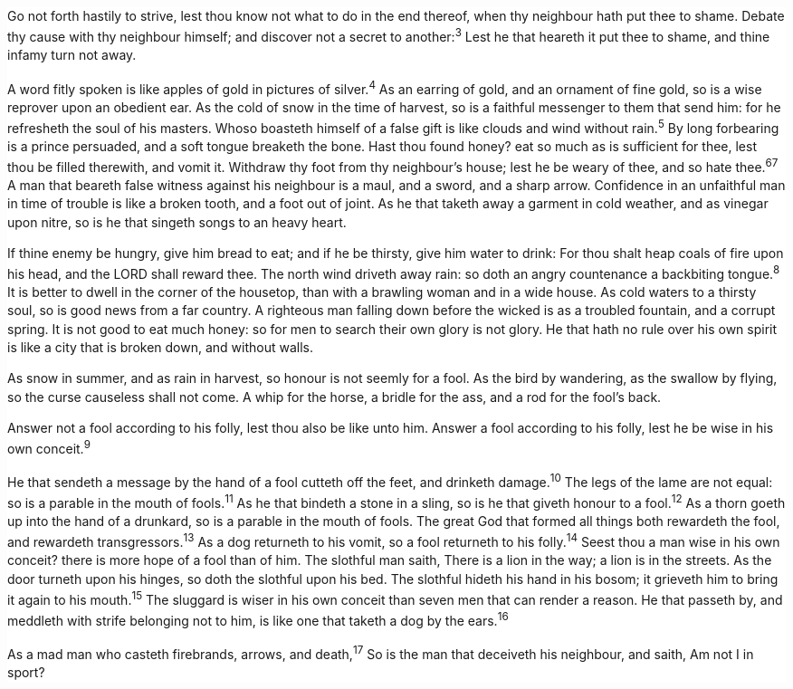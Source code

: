 <p>Go not forth hastily to strive, lest thou know not what to do in the end thereof, when thy neighbour hath put thee to shame. Debate thy cause with thy neighbour himself; and discover not a secret to another:<sup title="a secret…: or, the secret of">3</sup> Lest he that heareth it put thee to shame, and thine infamy turn not away.</p>

<p>A word fitly spoken is like apples of gold in pictures of silver.<sup title="fitly…: Heb. spoken upon his wheels">4</sup> As an earring of gold, and an ornament of fine gold, so is a wise reprover upon an obedient ear. As the cold of snow in the time of harvest, so is a faithful messenger to them that send him: for he refresheth the soul of his masters. Whoso boasteth himself of a false gift is like clouds and wind without rain.<sup title="of a…: Heb. in a gift of falsehood">5</sup> By long forbearing is a prince persuaded, and a soft tongue breaketh the bone. Hast thou found honey? eat so much as is sufficient for thee, lest thou be filled therewith, and vomit it. Withdraw thy foot from thy neighbour’s house; lest he be weary of thee, and so hate thee.<sup title="Withdraw…: or, Let thy foot be seldom in">6</sup><sup title="weary…: Heb. full of thee">7</sup> A man that beareth false witness against his neighbour is a maul, and a sword, and a sharp arrow. Confidence in an unfaithful man in time of trouble is like a broken tooth, and a foot out of joint. As he that taketh away a garment in cold weather, and as vinegar upon nitre, so is he that singeth songs to an heavy heart.</p>

<p>If thine enemy be hungry, give him bread to eat; and if he be thirsty, give him water to drink: For thou shalt heap coals of fire upon his head, and the LORD shall reward thee. The north wind driveth away rain: so doth an angry countenance a backbiting tongue.<sup title="driveth…: or, bringeth forth rain: so doth a backbiting tongue an angry countenance">8</sup> It is better to dwell in the corner of the housetop, than with a brawling woman and in a wide house. As cold waters to a thirsty soul, so is good news from a far country. A righteous man falling down before the wicked is as a troubled fountain, and a corrupt spring. It is not good to eat much honey: so for men to search their own glory is not glory. He that hath no rule over his own spirit is like a city that is broken down, and without walls.</p>

<p>As snow in summer, and as rain in harvest, so honour is not seemly for a fool. As the bird by wandering, as the swallow by flying, so the curse causeless shall not come. A whip for the horse, a bridle for the ass, and a rod for the fool’s back.</p>

<p>Answer not a fool according to his folly, lest thou also be like unto him. Answer a fool according to his folly, lest he be wise in his own conceit.<sup title="conceit: Heb. eyes">9</sup></p>

<p>He that sendeth a message by the hand of a fool cutteth off the feet, and drinketh damage.<sup title="damage: or, violence">10</sup> The legs of the lame are not equal: so is a parable in the mouth of fools.<sup title="are…: Heb. are lifted up">11</sup> As he that bindeth a stone in a sling, so is he that giveth honour to a fool.<sup title="bindeth…: or, putteth a precious stone in an heap of stones">12</sup> As a thorn goeth up into the hand of a drunkard, so is a parable in the mouth of fools. The great God that formed all things both rewardeth the fool, and rewardeth transgressors.<sup title="The great…: or, A great man grieveth all, and he hireth the fool, he hireth also transgressors">13</sup> As a dog returneth to his vomit, so a fool returneth to his folly.<sup title="returneth to his folly: Heb. iterateth his folly">14</sup> Seest thou a man wise in his own conceit? there is more hope of a fool than of him. The slothful man saith, There is a lion in the way; a lion is in the streets. As the door turneth upon his hinges, so doth the slothful upon his bed. The slothful hideth his hand in his bosom; it grieveth him to bring it again to his mouth.<sup title="it grieveth…: or, he is weary">15</sup> The sluggard is wiser in his own conceit than seven men that can render a reason. He that passeth by, and meddleth with strife belonging not to him, is like one that taketh a dog by the ears.<sup title="meddleth: or, is enraged">16</sup></p>

<p>As a mad man who casteth firebrands, arrows, and death,<sup title="firebrands: Heb. flames, or, sparks">17</sup> So is the man that deceiveth his neighbour, and saith, Am not I in sport?</p>
